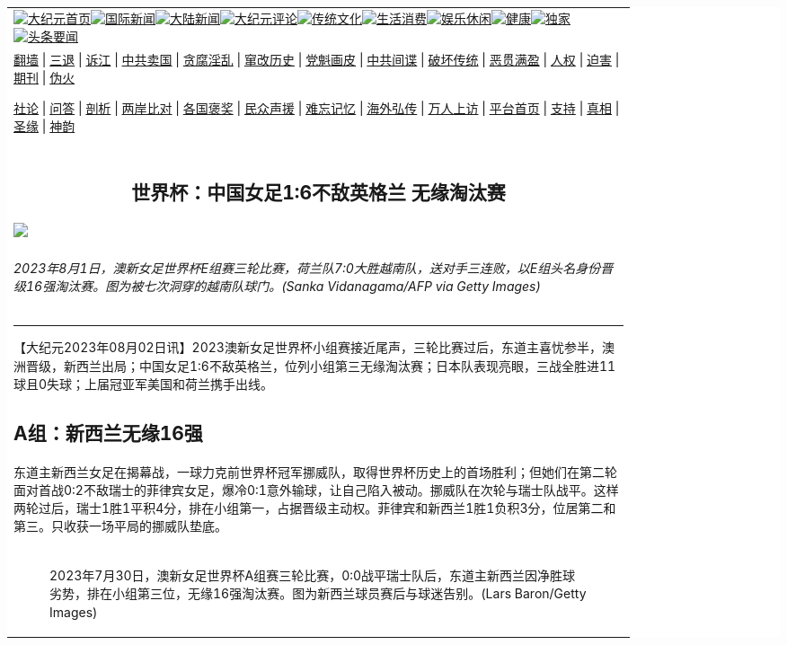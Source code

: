 <a name="1" id="1" target="_blank"></a><span id="1"></span>
<table align=center border="0"><tr><td colspan="2" VALIGN=TOP><a href="https://github.com/1992513/djy/blob/master/gb/nf1351518.md#1"><img src="https://raw.githubusercontent.com/1992513/www/master/t/djy/1.jpg" title="大纪元首页" alt="大纪元首页"></a><a href="https://github.com/1992513/djy/blob/master/gb/n24hr.md#1"><img src="https://raw.githubusercontent.com/1992513/www/master/t/djy/3.jpg" title="国际新闻" alt="国际新闻"></a><a href="https://github.com/1992513/djy/blob/master/gb/nsc413.md#1"><img src="https://raw.githubusercontent.com/1992513/www/master/t/djy/4.jpg" title="大陆新闻" alt="大陆新闻"></a><a href="https://github.com/1992513/djy/blob/master/gb/news392.md#1"><img src="https://raw.githubusercontent.com/1992513/www/master/t/djy/5.jpg" title="大纪元评论" alt="大纪元评论"></a><a href="https://github.com/1992513/djy/blob/master/gb/news2007.md#1"><img src="https://raw.githubusercontent.com/1992513/www/master/t/djy/6.jpg" title="传统文化" alt="传统文化"></a><a href="https://github.com/1992513/djy/blob/master/gb/news2008.md#1"><img src="https://raw.githubusercontent.com/1992513/www/master/t/djy/7.jpg" title="生活消费" alt="生活消费"></a><a href="https://github.com/1992513/djy/blob/master/gb/ncyule.md#1"><img src="https://raw.githubusercontent.com/1992513/www/master/t/djy/8.jpg" title="娱乐休闲" alt="娱乐休闲"></a><a href="https://github.com/1992513/djy/blob/master/gb/nsc1002.md#1"><img src="https://raw.githubusercontent.com/1992513/www/master/t/djy/9.jpg" title="健康" alt="健康"></a><a href="https://github.com/1992513/djy/blob/master/gb/nf6092.md#1"><img src="https://raw.githubusercontent.com/1992513/www/master/t/djy/10a.jpg" title="独家" alt="独家"></a><a href="https://github.com/1992513/djy/blob/master/gb/nf4514.md#1"><img src="https://raw.githubusercontent.com/1992513/www/master/t/djy/12a.jpg" title="头条要闻" alt="头条要闻"></a></td></tr>
<tr><td colspan="2" VALIGN=TOP><a target="_blank" href="https://github.com/1992513/www/blob/master/README.md?zsrh#1">翻墙</a> | <a target="_blank" href="https://github.com/1992513/djy/blob/master/gb/nf5657.md#1">三退</a> | <a target="_blank" href="https://github.com/1992513/djy/blob/master/gb/nf6124.md#1">诉江</a> | <a target="_blank" href="https://github.com/1992513/djy/blob/master/gb/nf1176117.md#1">中共卖国</a> | <a target="_blank" href="https://github.com/1992513/djy/blob/master/gb/nf5773.md#1">贪腐淫乱</a> | <a target="_blank" href="https://github.com/1992513/djy/blob/master/gb/nf1176115.md#1">窜改历史</a> | <a target="_blank" href="https://github.com/1992513/djy/blob/master/gb/nf1176107.md#1">党魁画皮</a> | <a target="_blank" href="https://github.com/1992513/djy/blob/master/gb/nf1320400.md#1">中共间谍</a> | <a target="_blank" href="https://github.com/1992513/djy/blob/master/gb/nf1176114.md#1">破坏传统</a> | <a target="_blank" href="https://github.com/1992513/ntdtv/blob/master/gb/prog447_1.md#1">恶贯满盈</a> | <a target="_blank" href="https://github.com/1992513/djy/blob/master/gb/ncid278.md#1">人权</a> | <a target="_blank" href="https://github.com/1992513/djy/blob/master/gb/nf1176111.md#1">迫害</a> | <a target="_blank" href="https://gitlab.com/szzdlab/mh-qikan/blob/master/README.md#1">期刊</a> | <a target="_blank" href="https://github.com/1992513/djy/blob/master/gb/nf5562.md#1">伪火</a></p><p><a target="_blank" href="https://github.com/1992513/djy/blob/master/gb/9p.md#1">社论</a> | <a target="_blank" href="https://github.com/1992513/djy/blob/master/gb/nf4378.md#1">问答</a> | <a target="_blank" href="https://github.com/1992513/djy/blob/master/gb/nf5792.md#1">剖析</a> | <a target="_blank" href="https://github.com/1992513/djy/blob/master/gb/nf5735.md#1">两岸比对</a> | <a target="_blank" href="https://github.com/1992513/djy/blob/master/gb/nf6119.md#1">各国褒奖</a> | <a target="_blank" href="https://github.com/1992513/djy/blob/master/gb/nf6120.md#1">民众声援</a> | <a target="_blank" href="https://github.com/1992513/djy/blob/master/gb/nf1188594.md#1">难忘记忆</a> | <a target="_blank" href="https://github.com/1992513/djy/blob/master/gb/nf3180.md#1">海外弘传</a> | <a target="_blank" href="https://github.com/1992513/djy/blob/master/gb/nf5410.md#1">万人上访</a> | <a target="_blank" href="https://github.com/1992513/www/blob/master/README.md?zsrh#1">平台首页</a> | <a target="_blank" href="https://github.com/1992513/djy/blob/master/gb/nf4386.md#1">支持</a> | <a target="_blank" href="https://github.com/1992513/djy/blob/master/gb/nf4389.md#1">真相</a> | <a target="_blank" href="https://github.com/1992513/djy/blob/master/gb/nf5790.md#1">圣缘</a> | <a target="_blank" href="https://github.com/1992513/djy/blob/master/gb/nf4786.md#1">神韵</a></td></tr>
<tr><td VALIGN=TOP width="626"><h2 align=center>世界杯：中国女足1:6不敌英格兰 无缘淘汰赛</h2>
<img width="600" src="https://i.epochtimes.com/assets/uploads/2023/08/id14045763-GettyImages-1568505627-600x400.jpg" />
<h6>2023年8月1日，澳新女足世界杯E组赛三轮比赛，荷兰队7:0大胜越南队，送对手三连败，以E组头名身份晋级16强淘汰赛。图为被七次洞穿的越南队球门。(Sanka Vidanagama/AFP via Getty Images)
</h6>
<hr>
	<p>【大纪元2023年08月02日讯】2023澳新女足世界杯小组赛接近尾声，三轮比赛过后，东道主喜忧参半，澳洲晋级，新西兰出局；中国女足1:6不敌英格兰，位列小组第三无缘淘汰赛；日本队表现亮眼，三战全胜进11球且0失球；上届冠亚军美国和荷兰携手出线。</p>
<h2>A组：新西兰无缘16强</h2>
<p>东道主新西兰女足在揭幕战，一球力克前世界杯冠军挪威队，取得世界杯历史上的首场胜利；但她们在第二轮面对首战0:2不敌瑞士的菲律宾女足，爆冷0:1意外输球，让自己陷入被动。挪威队在次轮与瑞士队战平。这样两轮过后，瑞士1胜1平积4分，排在小组第一，占据晋级主动权。菲律宾和新西兰1胜1负积3分，位居第二和第三。只收获一场平局的挪威队垫底。</p>
<figure id="attachment_14045639" aria-describedby="caption-attachment-14045639" style="width: 599px" class="wp-caption aligncenter"><ahref=" https://i.epochtimes.com/assets/uploads/2023/08/id14045639-GettyImages-1580272384-600x400.jpg" target="_blank" rel="noreferrer noopener"> <img decoding="async" class=" wp-image-14045639" src="https://i.epochtimes.com/assets/uploads/2023/08/id14045639-GettyImages-1580272384-600x400.jpg" alt="" width="599" b="398" /></a><figcaption id="caption-attachment-14045639" class="wp-caption-text">2023年7月30日，澳新女足世界杯A组赛三轮比赛，0:0战平瑞士队后，东道主新西兰因净胜球劣势，排在小组第三位，无缘16强淘汰赛。图为新西兰球员赛后与球迷告别。(Lars Baron/Getty Images)</figcaption></figure>